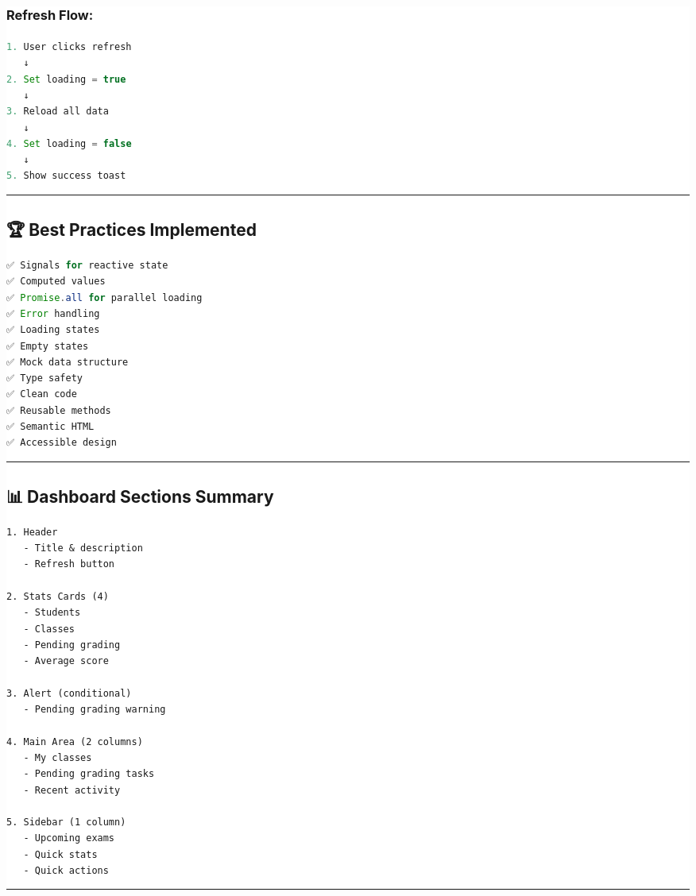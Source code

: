 ### Refresh Flow:
```typescript
1. User clicks refresh
   ↓
2. Set loading = true
   ↓
3. Reload all data
   ↓
4. Set loading = false
   ↓
5. Show success toast
```

---

## 🏆 Best Practices Implemented

```typescript
✅ Signals for reactive state
✅ Computed values
✅ Promise.all for parallel loading
✅ Error handling
✅ Loading states
✅ Empty states
✅ Mock data structure
✅ Type safety
✅ Clean code
✅ Reusable methods
✅ Semantic HTML
✅ Accessible design
```

---

## 📊 Dashboard Sections Summary

```
1. Header
   - Title & description
   - Refresh button

2. Stats Cards (4)
   - Students
   - Classes
   - Pending grading
   - Average score

3. Alert (conditional)
   - Pending grading warning

4. Main Area (2 columns)
   - My classes
   - Pending grading tasks
   - Recent activity

5. Sidebar (1 column)
   - Upcoming exams
   - Quick stats
   - Quick actions
```

---